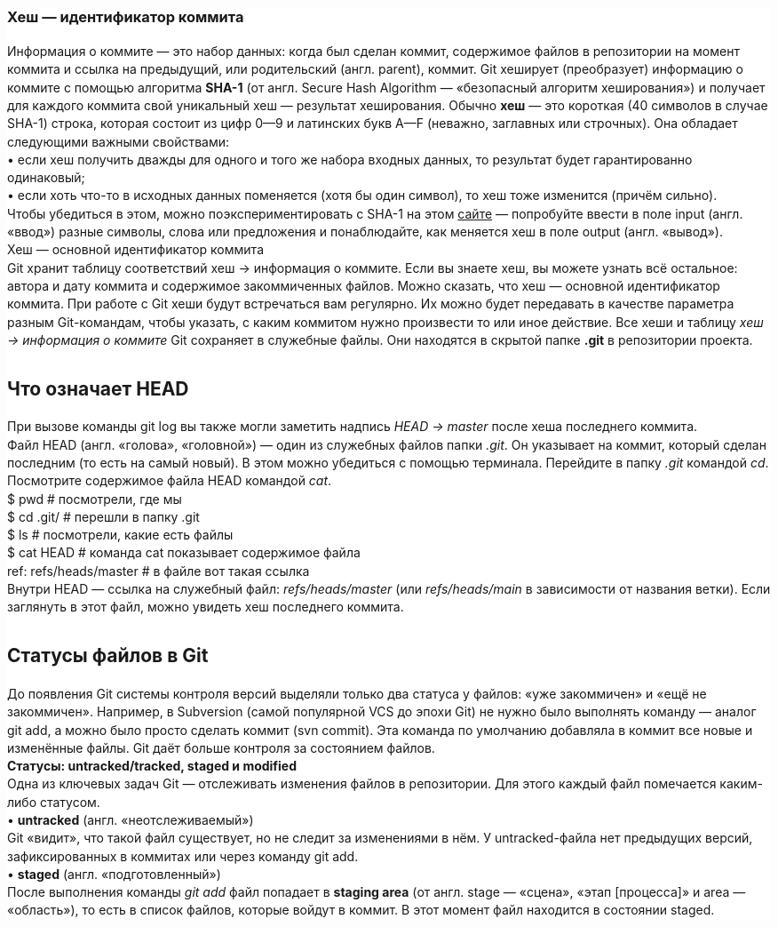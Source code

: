 ### Хеш — идентификатор коммита<br>
Информация о коммите — это набор данных: когда был сделан коммит, содержимое файлов в репозитории на момент коммита и ссылка на предыдущий, или родительский (англ. parent), коммит.
Git хеширует (преобразует) информацию о коммите с помощью алгоритма **SHA-1** (от англ. Secure Hash Algorithm — «безопасный алгоритм хеширования») и получает для каждого коммита свой уникальный хеш — результат хеширования.
Обычно **хеш** — это короткая (40 символов в случае SHA-1) строка, которая состоит из цифр 0—9 и латинских букв A—F (неважно, заглавных или строчных). Она обладает следующими важными свойствами:<br>
•	если хеш получить дважды для одного и того же набора входных данных, то результат будет гарантированно одинаковый;<br>
•	если хоть что-то в исходных данных поменяется (хотя бы один символ), то хеш тоже изменится (причём сильно).<br>
Чтобы убедиться в этом, можно поэкспериментировать с SHA-1 на этом [сайте](https://emn178.github.io/online-tools/sha1.html "SHA-1") — попробуйте ввести в поле input (англ. «ввод») разные символы, слова или предложения и понаблюдайте, как меняется хеш в поле output (англ. «вывод»).<br>
Хеш — основной идентификатор коммита<br>
Git хранит таблицу соответствий хеш → информация о коммите. Если вы знаете хеш, вы можете узнать всё остальное: автора и дату коммита и содержимое закоммиченных файлов. Можно сказать, что хеш — основной идентификатор коммита.
При работе с Git хеши будут встречаться вам регулярно. Их можно будет передавать в качестве параметра разным Git-командам, чтобы указать, с каким коммитом нужно произвести то или иное действие.
Все хеши и таблицу *хеш → информация о коммите* Git сохраняет в служебные файлы. Они находятся в скрытой папке **.git** в репозитории проекта.

## Что означает HEAD
При вызове команды git log вы также могли заметить надпись *HEAD -> master* после хеша последнего коммита. <br>
Файл HEAD (англ. «голова», «головной») — один из служебных файлов папки *.git*. Он указывает на коммит, который сделан последним (то есть на самый новый).
В этом можно убедиться с помощью терминала. Перейдите в папку *.git* командой *cd*. Посмотрите содержимое файла HEAD командой *cat*.<br>
$ pwd \# посмотрели, где мы<br>
$ cd .git/  \# перешли в папку .git<br>
$ ls \# посмотрели, какие есть файлы<br>
$ cat HEAD \# команда cat показывает содержимое файла<br>
ref: refs/heads/master # в файле вот такая ссылка <br>
Внутри HEAD — ссылка на служебный файл: *refs/heads/master* (или *refs/heads/main* в зависимости от названия ветки). Если заглянуть в этот файл, можно увидеть хеш последнего коммита.

## Статусы файлов в Git
До появления Git системы контроля версий выделяли только два статуса у файлов: «уже закоммичен» и «ещё не закоммичен». Например, в Subversion (самой популярной VCS до эпохи Git) не нужно было выполнять команду — аналог git add, а можно было просто сделать коммит (svn commit). Эта команда по умолчанию добавляла в коммит все новые и изменённые файлы.
Git даёт больше контроля за состоянием файлов.<br> 
**Статусы: untracked/tracked, staged и modified**<br>
Одна из ключевых задач Git — отслеживать изменения файлов в репозитории. Для этого каждый файл помечается каким-либо статусом. <br>
•	**untracked** (англ. «неотслеживаемый») <br>
Git «видит», что такой файл существует, но не следит за изменениями в нём. У untracked-файла нет предыдущих версий, зафиксированных в коммитах или через команду git add.<br> 
•	**staged** (англ. «подготовленный»)<br>
После выполнения команды *git add* файл попадает в **staging area** (от англ. stage — «сцена», «этап [процесса]» и area — «область»), то есть в список файлов, которые войдут в коммит. В этот момент файл находится в состоянии staged.<br>
